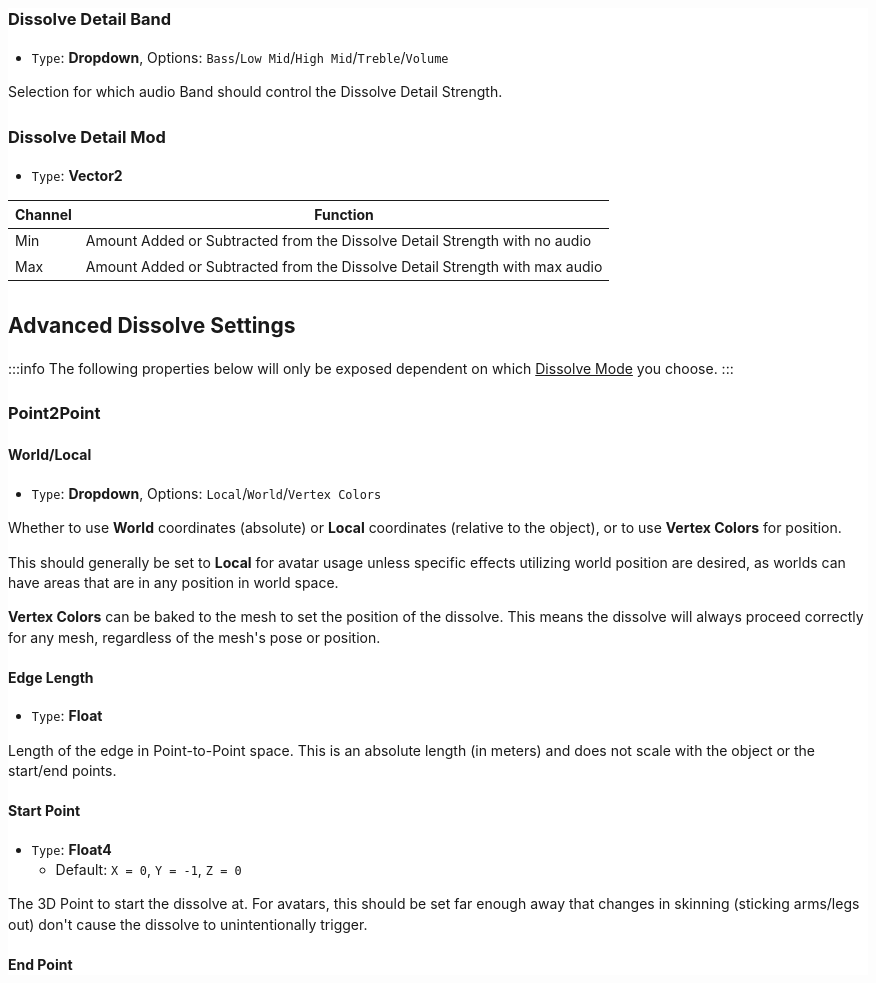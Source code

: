 ### Dissolve Detail Band

- `Type`: **Dropdown**, Options: `Bass`/`Low Mid`/`High Mid`/`Treble`/`Volume`

Selection for which audio Band should control the Dissolve Detail Strength.

### Dissolve Detail Mod

- `Type`: **Vector2**

| Channel | Function |
| --- | --- |
| Min | Amount Added or Subtracted from the Dissolve Detail Strength with no audio |
| Max | Amount Added or Subtracted from the Dissolve Detail Strength with max audio |

## Advanced Dissolve Settings

:::info
The following properties below will only be exposed dependent on which [Dissolve Mode](#dissolve-type) you choose.
:::

### Point2Point

#### World/Local

- `Type`: **Dropdown**, Options: `Local`/`World`/`Vertex Colors`

Whether to use **World** coordinates (absolute) or **Local** coordinates (relative to the object), or to use **Vertex Colors** for position. 

This should generally be set to **Local** for avatar usage unless specific effects utilizing world position are desired, as worlds can have areas that are in any position in world space.

**Vertex Colors** can be baked to the mesh to set the position of the dissolve. This means the dissolve will always proceed correctly for any mesh, regardless of the mesh's pose or position.

#### Edge Length

- `Type`: **Float**

Length of the edge in Point-to-Point space. This is an absolute length (in meters) and does not scale with the object or the start/end points.

#### Start Point

- `Type`: **Float4**
    - Default: `X = 0`, `Y = -1`, `Z = 0`

The 3D Point to start the dissolve at. For avatars, this should be set far enough away that changes in skinning (sticking arms/legs out) don't cause the dissolve to unintentionally trigger.

#### End Point
